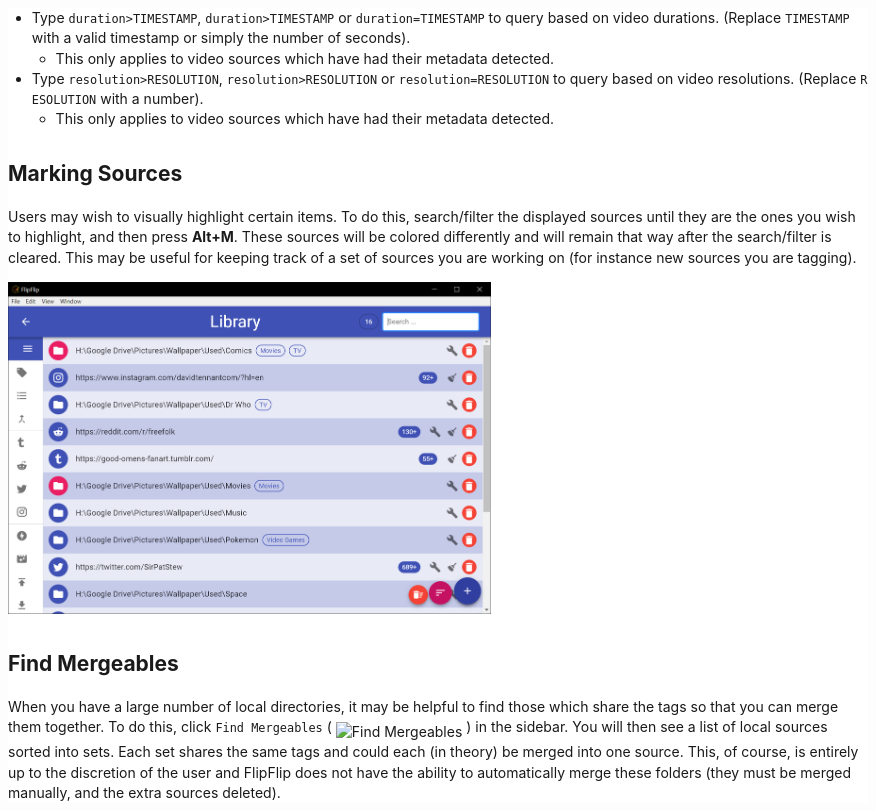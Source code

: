 * Type `duration>TIMESTAMP`, `duration>TIMESTAMP` or `duration=TIMESTAMP` to query based on video durations. (Replace
  `TIMESTAMP` with a valid timestamp or simply the number of seconds).
  * This only applies to video sources which have had their metadata detected.
* Type `resolution>RESOLUTION`, `resolution>RESOLUTION` or `resolution=RESOLUTION` to query based on video resolutions. 
  (Replace `RESOLUTION` with a number).
  * This only applies to video sources which have had their metadata detected.
  
## Marking Sources
Users may wish to visually highlight certain items. To do this, search/filter the displayed sources until they are 
the ones you wish to highlight, and then press **Alt+M**. These sources will be colored differently and will remain that 
way after the search/filter is cleared. This may be useful for keeping track of a set of sources you are working on 
(for instance new sources you are tagging). 

<img src="doc_images/library_marked.png" alt="Options" width="50%" style="min-width: 483px">

## Find Mergeables
When you have a large number of local directories, it may be helpful to find those which share the tags so that you can
merge them together. To do this, click `Find Mergeables` ( <img style="vertical-align: -5px" 
src="doc_icons/merge.svg" alt="Find Mergeables" width="20" height="20"> ) in the sidebar. You will then see a list of
local sources sorted into sets. Each set shares the same tags and could each (in theory) be merged into one source.
This, of course, is entirely up to the discretion of the user and FlipFlip does not have the ability to automatically
merge these folders (they must be merged manually, and the extra sources deleted).  
